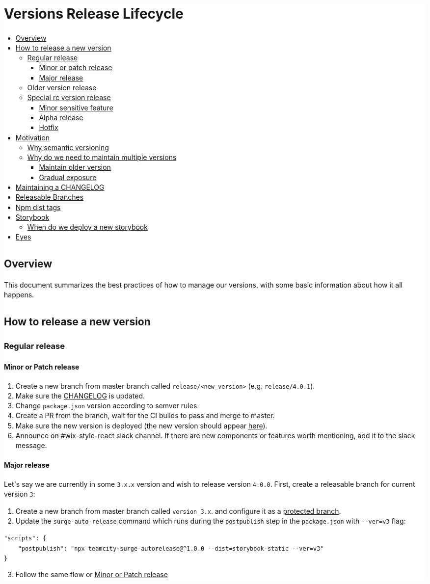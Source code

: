 # Versions Release Lifecycle

* [Overview](#overview)
* [How to release a new version](#how-to-release-a-new-version)
   * [Regular release](#regular-release)
     * [Minor or patch release](#minor-or-patch-release)
     * [Major release](#major-release)
   * [Older version release](#older-version-release)
   * [Special rc version release](#special-rc-version-release)
      * [Minor sensitive feature](#minor-sensitive-feature)
      * [Alpha release](#alpha-release)
      * [Hotfix](#hotfix)
* [Motivation](#motivation)
    * [Why semantic versioning](#why-semantic-versioning)
    * [Why do we need to maintain multiple versions](#why-do-we-need-to-maintain-multiple-versions)
      * [Maintain older version](#maintain-older-version)
      * [Gradual exposure](#gradual-exposure)
* [Maintaining a CHANGELOG](#maintaining-a-changelog)
* [Releasable Branches](#releasable-branches)
* [Npm dist tags](#npm-dist-tags)
* [Storybook](#storybook)
   * [When do we deploy a new storybook](#When-do-we-deploy-a-new-storybook)
* [Eyes](#eyes)

## Overview
This document summarizes the best practices of how to manage our versions, with some basic information about how it all happens.

## How to release a new version

### Regular release
#### Minor or Patch release
1. Create a new branch from master branch called `release/<new_version>` (e.g. `release/4.0.1`).
2. Make sure the [CHANGELOG](https://github.com/wix/wix-style-react/blob/master/CHANGELOG.md) is updated.
3. Change `package.json` version according to semver rules.
4. Create a PR from the branch, wait for the CI builds to pass and merge to master.
5. Make sure the new version is deployed (the new version should appear [here](https://wix-wix-style-react.surge.sh)).
5. Announce on #wix-style-react slack channel. If there are new components or features worth mentioning, add it to the slack message.

#### Major release
Let's say we are currently in some `3.x.x` version and wish to release version `4.0.0`. First, create a releasable branch for current version `3`:
1. Create a new branch from master branch called `version_3.x`. and configure it as a [protected branch](https://github.com/wix/wix-style-react/settings/branches).
2. Update the `surge-auto-release` command which runs during the `postpublish` step in the `package.json` with `--ver=v3` flag:
```
"scripts": {
    "postpublish": "npx teamcity-surge-autorelease@^1.0.0 --dist=storybook-static --ver=v3"
}
```
3. Follow the same flow or [Minor or Patch release](#minor-or-patch-release)
